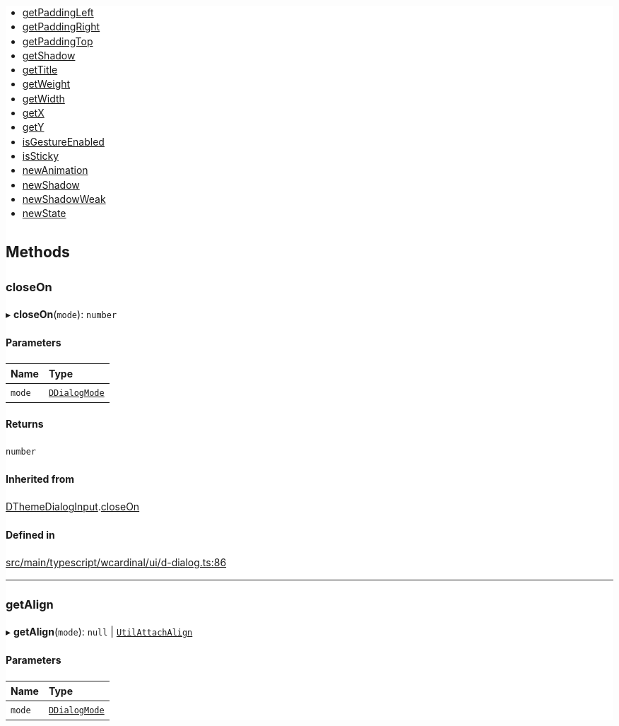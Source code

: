 - [getPaddingLeft](DThemeDialogInputReal.md#getpaddingleft)
- [getPaddingRight](DThemeDialogInputReal.md#getpaddingright)
- [getPaddingTop](DThemeDialogInputReal.md#getpaddingtop)
- [getShadow](DThemeDialogInputReal.md#getshadow)
- [getTitle](DThemeDialogInputReal.md#gettitle)
- [getWeight](DThemeDialogInputReal.md#getweight)
- [getWidth](DThemeDialogInputReal.md#getwidth)
- [getX](DThemeDialogInputReal.md#getx)
- [getY](DThemeDialogInputReal.md#gety)
- [isGestureEnabled](DThemeDialogInputReal.md#isgestureenabled)
- [isSticky](DThemeDialogInputReal.md#issticky)
- [newAnimation](DThemeDialogInputReal.md#newanimation)
- [newShadow](DThemeDialogInputReal.md#newshadow)
- [newShadowWeak](DThemeDialogInputReal.md#newshadowweak)
- [newState](DThemeDialogInputReal.md#newstate)

## Methods

### closeOn

▸ **closeOn**(`mode`): `number`

#### Parameters

| Name | Type |
| :------ | :------ |
| `mode` | [`DDialogMode`](../index.md#ddialogmode) |

#### Returns

`number`

#### Inherited from

[DThemeDialogInput](DThemeDialogInput.md).[closeOn](DThemeDialogInput.md#closeon)

#### Defined in

[src/main/typescript/wcardinal/ui/d-dialog.ts:86](https://github.com/winter-cardinal/winter-cardinal-ui/blob/v0.442.0/src/main/typescript/wcardinal/ui/d-dialog.ts#L86)

___

### getAlign

▸ **getAlign**(`mode`): ``null`` \| [`UtilAttachAlign`](../index.md#utilattachalign)

#### Parameters

| Name | Type |
| :------ | :------ |
| `mode` | [`DDialogMode`](../index.md#ddialogmode) |
